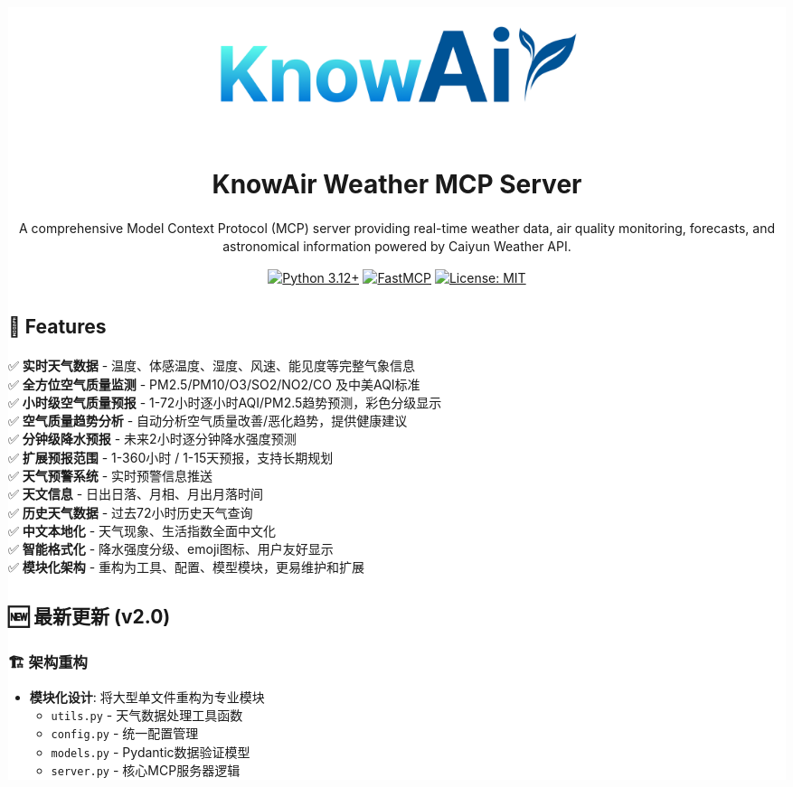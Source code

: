 <div align="center">
  <img src="knowair_logo.png" alt="KnowAir Logo" width="400"/>
  
  # KnowAir Weather MCP Server
  
  A comprehensive Model Context Protocol (MCP) server providing real-time weather data, air quality monitoring, forecasts, and astronomical information powered by Caiyun Weather API.
  
  [![Python 3.12+](https://img.shields.io/badge/python-3.12+-blue.svg)](https://www.python.org/downloads/)
  [![FastMCP](https://img.shields.io/badge/MCP-FastMCP-green.svg)](https://github.com/jlowin/FastMCP)
  [![License: MIT](https://img.shields.io/badge/License-MIT-yellow.svg)](https://opensource.org/licenses/MIT)
</div>

## 🌟 Features

✅ **实时天气数据** - 温度、体感温度、湿度、风速、能见度等完整气象信息  
✅ **全方位空气质量监测** - PM2.5/PM10/O3/SO2/NO2/CO 及中美AQI标准  
✅ **小时级空气质量预报** - 1-72小时逐小时AQI/PM2.5趋势预测，彩色分级显示  
✅ **空气质量趋势分析** - 自动分析空气质量改善/恶化趋势，提供健康建议  
✅ **分钟级降水预报** - 未来2小时逐分钟降水强度预测  
✅ **扩展预报范围** - 1-360小时 / 1-15天预报，支持长期规划  
✅ **天气预警系统** - 实时预警信息推送  
✅ **天文信息** - 日出日落、月相、月出月落时间  
✅ **历史天气数据** - 过去72小时历史天气查询  
✅ **中文本地化** - 天气现象、生活指数全面中文化  
✅ **智能格式化** - 降水强度分级、emoji图标、用户友好显示  
✅ **模块化架构** - 重构为工具、配置、模型模块，更易维护和扩展  

## 🆕 最新更新 (v2.0)

### 🏗️ 架构重构
- **模块化设计**: 将大型单文件重构为专业模块
  - `utils.py` - 天气数据处理工具函数
  - `config.py` - 统一配置管理  
  - `models.py` - Pydantic数据验证模型
  - `server.py` - 核心MCP服务器逻辑
